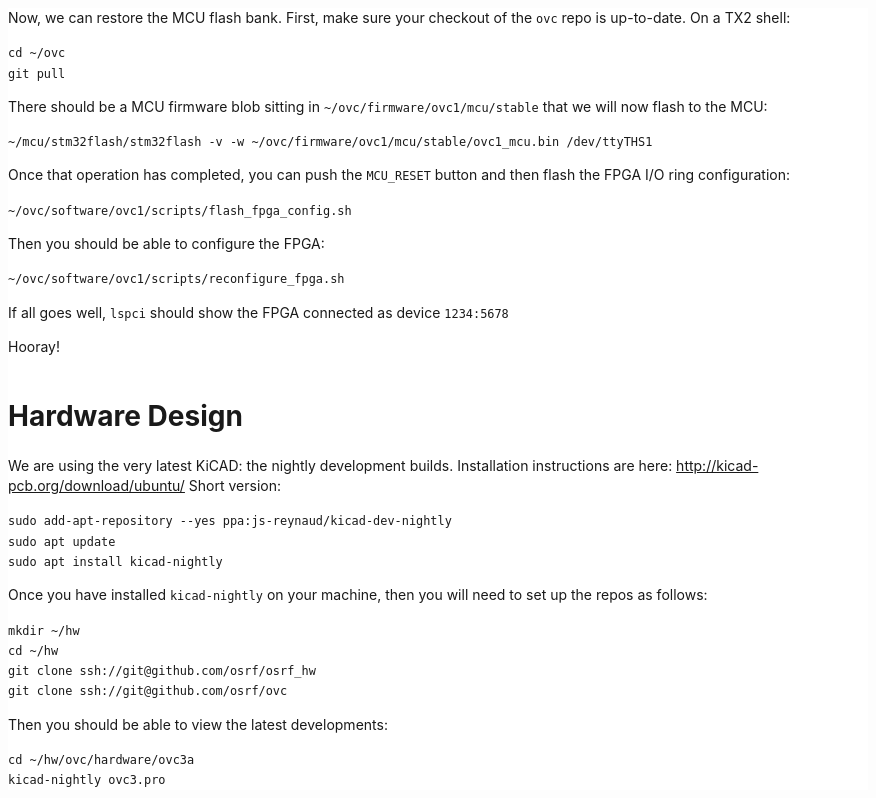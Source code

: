 Now, we can restore the MCU flash bank. First, make sure your checkout of the
`ovc` repo is up-to-date. On a TX2 shell:
```
cd ~/ovc
git pull
```
There should be a MCU firmware blob sitting in `~/ovc/firmware/ovc1/mcu/stable`
that we will now flash to the MCU:
```
~/mcu/stm32flash/stm32flash -v -w ~/ovc/firmware/ovc1/mcu/stable/ovc1_mcu.bin /dev/ttyTHS1
```
Once that operation has completed, you can push the `MCU_RESET` button and then
flash the FPGA I/O ring configuration:
```
~/ovc/software/ovc1/scripts/flash_fpga_config.sh
```
Then you should be able to configure the FPGA:
```
~/ovc/software/ovc1/scripts/reconfigure_fpga.sh
```
If all goes well, `lspci` should show the FPGA connected as device `1234:5678`

Hooray!

# Hardware Design

We are using the very latest KiCAD: the nightly development builds.
Installation instructions are here: http://kicad-pcb.org/download/ubuntu/
Short version:

```
sudo add-apt-repository --yes ppa:js-reynaud/kicad-dev-nightly
sudo apt update
sudo apt install kicad-nightly
```

Once you have installed `kicad-nightly` on your machine, then you will
need to set up the repos as follows:

```
mkdir ~/hw
cd ~/hw
git clone ssh://git@github.com/osrf/osrf_hw
git clone ssh://git@github.com/osrf/ovc
```

Then you should be able to view the latest developments:
```
cd ~/hw/ovc/hardware/ovc3a
kicad-nightly ovc3.pro
```
